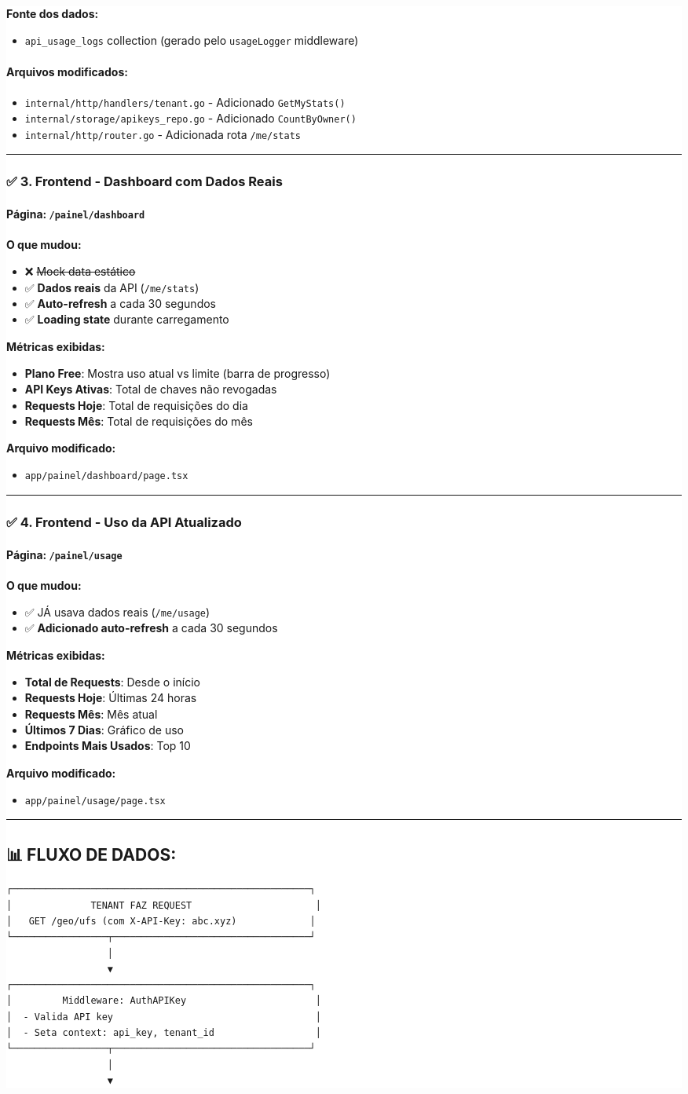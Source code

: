 **Fonte dos dados:**
- `api_usage_logs` collection (gerado pelo `usageLogger` middleware)

#### **Arquivos modificados:**
- `internal/http/handlers/tenant.go` - Adicionado `GetMyStats()`
- `internal/storage/apikeys_repo.go` - Adicionado `CountByOwner()`
- `internal/http/router.go` - Adicionada rota `/me/stats`

---

### ✅ **3. Frontend - Dashboard com Dados Reais**

#### **Página: `/painel/dashboard`**

**O que mudou:**
- ❌ ~~Mock data estático~~
- ✅ **Dados reais** da API (`/me/stats`)
- ✅ **Auto-refresh** a cada 30 segundos
- ✅ **Loading state** durante carregamento

**Métricas exibidas:**
- **Plano Free**: Mostra uso atual vs limite (barra de progresso)
- **API Keys Ativas**: Total de chaves não revogadas
- **Requests Hoje**: Total de requisições do dia
- **Requests Mês**: Total de requisições do mês

**Arquivo modificado:**
- `app/painel/dashboard/page.tsx`

---

### ✅ **4. Frontend - Uso da API Atualizado**

#### **Página: `/painel/usage`**

**O que mudou:**
- ✅ JÁ usava dados reais (`/me/usage`)
- ✅ **Adicionado auto-refresh** a cada 30 segundos

**Métricas exibidas:**
- **Total de Requests**: Desde o início
- **Requests Hoje**: Últimas 24 horas
- **Requests Mês**: Mês atual
- **Últimos 7 Dias**: Gráfico de uso
- **Endpoints Mais Usados**: Top 10

**Arquivo modificado:**
- `app/painel/usage/page.tsx`

---

## 📊 **FLUXO DE DADOS:**

```
┌─────────────────────────────────────────────────────┐
│              TENANT FAZ REQUEST                      │
│   GET /geo/ufs (com X-API-Key: abc.xyz)             │
└─────────────────┬───────────────────────────────────┘
                  │
                  ▼
┌─────────────────────────────────────────────────────┐
│         Middleware: AuthAPIKey                       │
│  - Valida API key                                    │
│  - Seta context: api_key, tenant_id                  │
└─────────────────┬───────────────────────────────────┘
                  │
                  ▼
```
